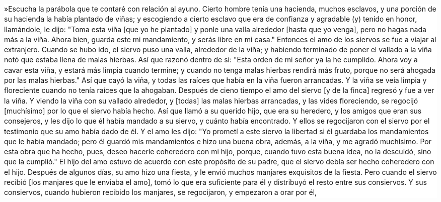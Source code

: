 »Escucha la parábola que te contaré con relación al ayuno. Cierto hombre tenía una hacienda, muchos esclavos, y una porción de su hacienda la había plantado de viñas; y escogiendo a cierto esclavo que era de confianza y agradable (y) tenido en honor, llamándole, le dijo: "Toma esta viña [que yo he plantado] y ponle una valla alrededor [hasta que yo venga], pero no hagas nada más a la viña. Ahora bien, guarda este mi mandamiento, y serás libre en mi casa." Entonces el amo de los siervos se fue a viajar al extranjero. Cuando se hubo ido, el siervo puso una valla, alrededor de la viña; y habiendo terminado de poner el vallado a la viña notó que estaba llena de malas hierbas. Así que razonó dentro de sí: "Esta orden de mi señor ya la he cumplido. Ahora voy a cavar esta viña, y estará más limpia cuando termine; y cuando no tenga malas hierbas rendirá más fruto, porque no será ahogada por las malas hierbas." Así que cayó la viña, y todas las raíces que había en la viña fueron arrancadas. Y la viña se veía limpia y floreciente cuando no tenía raíces que la ahogaban. Después de cieno tiempo el amo del siervo [y de la finca] regresó y fue a ver la viña. Y viendo la viña con su vallado alrededor, y [todas] las malas hierbas arrancadas, y las vides floreciendo, se regocijó [muchísimo] por lo que el siervo había hecho. Así que llamó a su querido hijo, que era su heredero, y los amigos que eran sus consejeros, y les dijo lo que él había mandado a su siervo, y cuánto había encontrado. Y ellos se regocijaron con el siervo por el testimonio que su amo había dado de él. Y el amo les dijo: "Yo prometí a este siervo la libertad si él guardaba los mandamientos que le había mandado; pero él guardó mis mandamientos e hizo una buena obra, además, a la viña, y me agradó muchísimo. Por esta obra que ha hecho, pues, deseo hacerle coheredero con mi hijo, porque, cuando tuvo esta buena idea, no la descuidó, sino que la cumplió." El hijo del amo estuvo de acuerdo con este propósito de su padre, que el siervo debía ser hecho coheredero con el hijo. Después de algunos días, su amo hizo una fiesta, y le envió muchos manjares exquisitos de la fiesta. Pero cuando el siervo recibió [los manjares que le enviaba el amo], tomó lo que era suficiente para él y distribuyó el resto entre sus consiervos. Y sus consiervos, cuando hubieron recibido los manjares, se regocijaron, y empezaron a orar por él, 